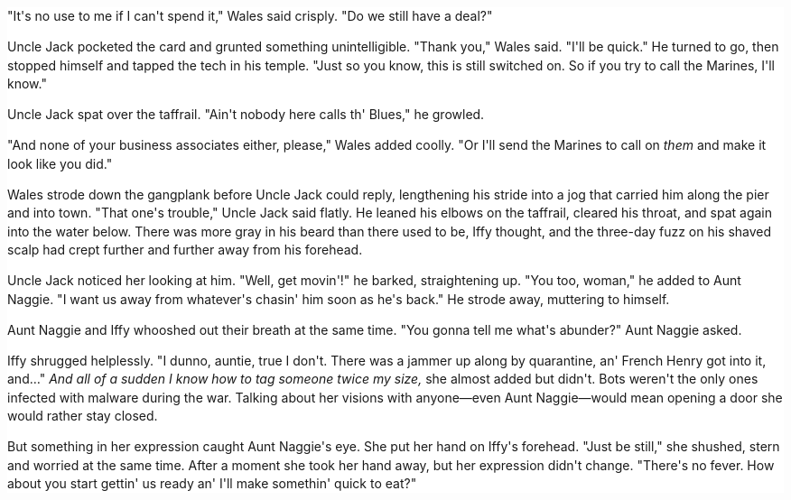 "It's no use to me if I can't spend it,"
Wales said crisply.
"Do we still have a deal?"

Uncle Jack pocketed the card and grunted something unintelligible.
"Thank you," Wales said. "I'll be quick."
He turned to go, then stopped himself and tapped the tech in his temple.
"Just so you know, this is still switched on.
So if you try to call the Marines, I'll know."

Uncle Jack spat over the taffrail.
"Ain't nobody here calls th' Blues," he growled.

"And none of your business associates either, please,"
Wales added coolly.
"Or I'll send the Marines to call on *them*
and make it look like you did."

Wales strode down the gangplank before Uncle Jack could reply,
lengthening his stride into a jog
that carried him along the pier and into town.
"That one's trouble," Uncle Jack said flatly.
He leaned his elbows on the taffrail,
cleared his throat,
and spat again into the water below.
There was more gray in his beard than there used to be,
Iffy thought,
and the three-day fuzz on his shaved scalp
had crept further and further away from his forehead.

Uncle Jack noticed her looking at him.
"Well, get movin'!" he barked,
straightening up.
"You too, woman," he added to Aunt Naggie.
"I want us away from whatever's chasin' him soon as he's back."
He strode away,
muttering to himself.

Aunt Naggie and Iffy whooshed out their breath at the same time.
"You gonna tell me what's abunder?" Aunt Naggie asked.

Iffy shrugged helplessly.
"I dunno, auntie, true I don't.
There was a jammer up along by quarantine,
an' French Henry got into it, and…"
*And all of a sudden I know how to tag someone twice my size,*
she almost added but didn't.
Bots weren't the only ones infected with malware during the war.
Talking about her visions with anyone—even Aunt Naggie—would mean
opening a door she would rather stay closed.

But something in her expression caught Aunt Naggie's eye.
She put her hand on Iffy's forehead.
"Just be still," she shushed,
stern and worried at the same time.
After a moment she took her hand away,
but her expression didn't change.
"There's no fever.
How about you start gettin' us ready an' I'll make somethin' quick to eat?"
